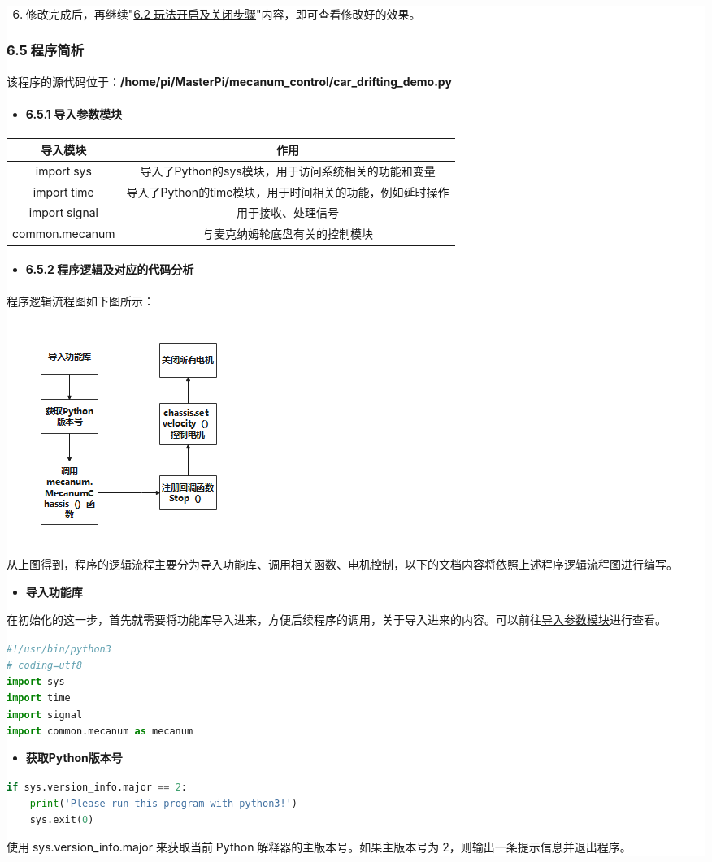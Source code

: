 6) 修改完成后，再继续"[6.2 玩法开启及关闭步骤](#anchor_6_2)"内容，即可查看修改好的效果。

### 6.5 程序简析

该程序的源代码位于：**/home/pi/MasterPi/mecanum_control/car_drifting_demo.py**

<span id="anchor_6_2" class="anchor"></span>

- #### 6.5.1 导入参数模块

|  **导入模块**  |                         **作用**                         |
| :------------: | :------------------------------------------------------: |
|   import sys   |   导入了Python的sys模块，用于访问系统相关的功能和变量    |
|  import time   | 导入了Python的time模块，用于时间相关的功能，例如延时操作 |
| import signal  |                    用于接收、处理信号                    |
| common.mecanum |              与麦克纳姆轮底盘有关的控制模块              |

- #### 6.5.2 程序逻辑及对应的代码分析

程序逻辑流程图如下图所示：

<img  class="common_img" src="../_static/media/6.motion_control_course/1.6/image14.png" >

从上图得到，程序的逻辑流程主要分为导入功能库、调用相关函数、电机控制，以下的文档内容将依照上述程序逻辑流程图进行编写。

- **导入功能库**

在初始化的这一步，首先就需要将功能库导入进来，方便后续程序的调用，关于导入进来的内容。可以前往[导入参数模块](#anchor_6_2)进行查看。

```python
#!/usr/bin/python3
# coding=utf8
import sys
import time
import signal
import common.mecanum as mecanum
```
- **获取Python版本号**

```python
if sys.version_info.major == 2:
    print('Please run this program with python3!')
    sys.exit(0)
```
使用 sys.version_info.major 来获取当前 Python 解释器的主版本号。如果主版本号为 2，则输出一条提示信息并退出程序。
